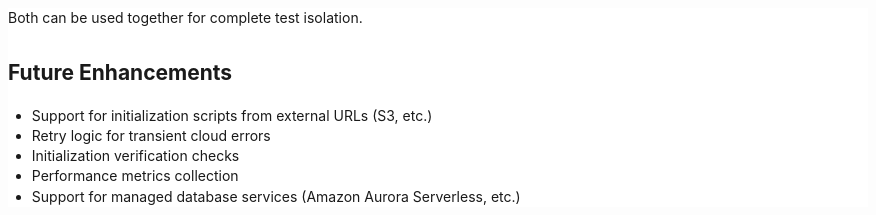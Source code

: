 Both can be used together for complete test isolation.

## Future Enhancements

- Support for initialization scripts from external URLs (S3, etc.)
- Retry logic for transient cloud errors
- Initialization verification checks
- Performance metrics collection
- Support for managed database services (Amazon Aurora Serverless, etc.)